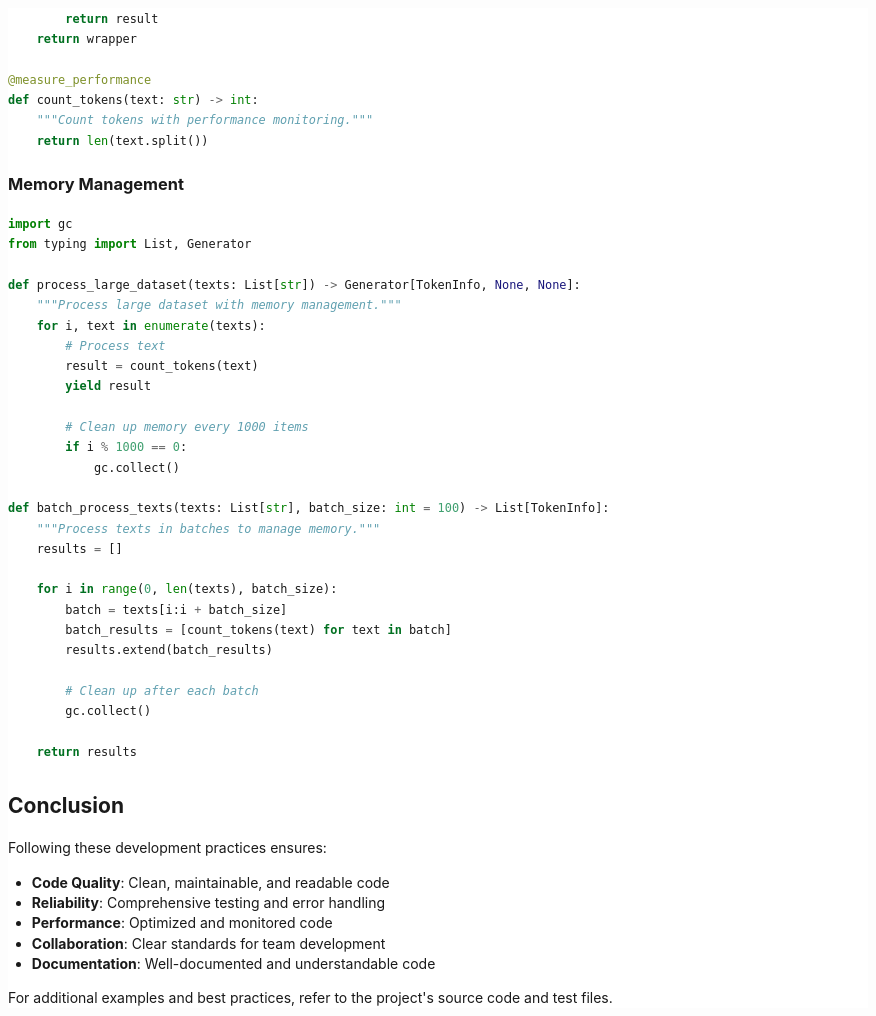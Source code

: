 ```python
        return result
    return wrapper

@measure_performance
def count_tokens(text: str) -> int:
    """Count tokens with performance monitoring."""
    return len(text.split())
```

### Memory Management

```python
import gc
from typing import List, Generator

def process_large_dataset(texts: List[str]) -> Generator[TokenInfo, None, None]:
    """Process large dataset with memory management."""
    for i, text in enumerate(texts):
        # Process text
        result = count_tokens(text)
        yield result
        
        # Clean up memory every 1000 items
        if i % 1000 == 0:
            gc.collect()

def batch_process_texts(texts: List[str], batch_size: int = 100) -> List[TokenInfo]:
    """Process texts in batches to manage memory."""
    results = []
    
    for i in range(0, len(texts), batch_size):
        batch = texts[i:i + batch_size]
        batch_results = [count_tokens(text) for text in batch]
        results.extend(batch_results)
        
        # Clean up after each batch
        gc.collect()
    
    return results
```

## Conclusion

Following these development practices ensures:

- **Code Quality**: Clean, maintainable, and readable code
- **Reliability**: Comprehensive testing and error handling
- **Performance**: Optimized and monitored code
- **Collaboration**: Clear standards for team development
- **Documentation**: Well-documented and understandable code

For additional examples and best practices, refer to the project's source code and test files.
